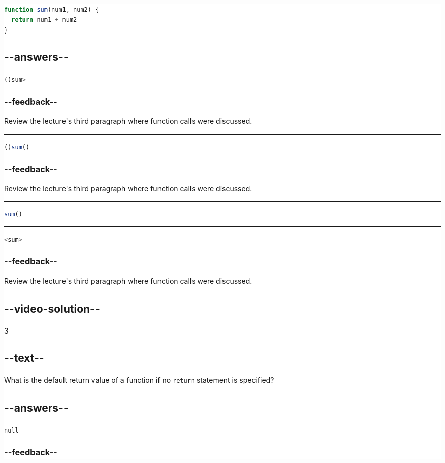 ```js
function sum(num1, num2) {
  return num1 + num2
}
```

## --answers--

```js
()sum>
```

### --feedback--

Review the lecture's third paragraph where function calls were discussed.

---

```js
()sum()
```

### --feedback--

Review the lecture's third paragraph where function calls were discussed.

---

```js
sum()
```

---

```js
<sum>
```

### --feedback--

Review the lecture's third paragraph where function calls were discussed.

## --video-solution--

3

## --text--

What is the default return value of a function if no `return` statement is specified?

## --answers--

`null`

### --feedback--
